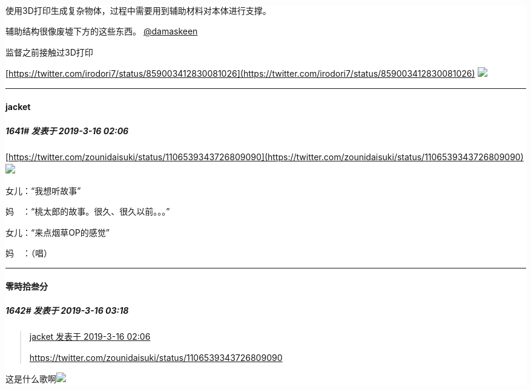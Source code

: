 使用3D打印生成复杂物体，过程中需要用到辅助材料对本体进行支撑。


辅助结构很像废墟下方的这些东西。</blockquote>
[@damaskeen](https://bbs.saraba1st.com/2b/home.php?mod=space&amp;uid=492138) 


监督之前接触过3D打印

[https://twitter.com/irodori7/status/859003412830081026](https://twitter.com/irodori7/status/859003412830081026)
<img src="https://i.imgur.com/tMgK65n.jpg" referrerpolicy="no-referrer">









*****

####  jacket  
##### 1641#       发表于 2019-3-16 02:06



[https://twitter.com/zounidaisuki/status/1106539343726809090](https://twitter.com/zounidaisuki/status/1106539343726809090)
<img src="https://i.imgur.com/4P4l0jl.jpg" referrerpolicy="no-referrer">



女儿：“我想听故事”


妈　：“桃太郎的故事。很久、很久以前。。。”


女儿：“来点烟草OP的感觉”


妈　：（唱）









*****

####  零時拾叁分  
##### 1642#       发表于 2019-3-16 03:18



<blockquote><a href="httphttps://bbs.saraba1st.com/2b/forum.php?mod=redirect&amp;goto=findpost&amp;pid=42921522&amp;ptid=1572029" target="_blank">jacket 发表于 2019-3-16 02:06</a>

https://twitter.com/zounidaisuki/status/1106539343726809090</blockquote>
这是什么歌啊<img src="https://static.saraba1st.com/image/smiley/face2017/174.png" referrerpolicy="no-referrer">
